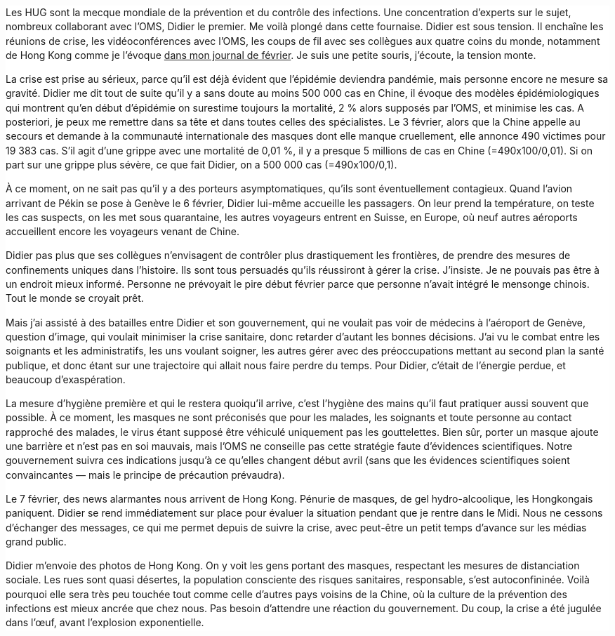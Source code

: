Les HUG sont la mecque mondiale de la prévention et du contrôle des infections. Une concentration d’experts sur le sujet, nombreux collaborant avec l’OMS, Didier le premier. Me voilà plongé dans cette fournaise. Didier est sous tension. Il enchaîne les réunions de crise, les vidéoconférences avec l’OMS, les coups de fil avec ses collègues aux quatre coins du monde, notamment de Hong Kong comme je l’évoque [dans mon journal de février](../3/carnet-de-route-fevrier-2020.md). Je suis une petite souris, j’écoute, la tension monte.

La crise est prise au sérieux, parce qu’il est déjà évident que l’épidémie deviendra pandémie, mais personne encore ne mesure sa gravité. Didier me dit tout de suite qu’il y a sans doute au moins 500 000 cas en Chine, il évoque des modèles épidémiologiques qui montrent qu’en début d’épidémie on surestime toujours la mortalité, 2 % alors supposés par l’OMS, et minimise les cas. A posteriori, je peux me remettre dans sa tête et dans toutes celles des spécialistes. Le 3 février, alors que la Chine appelle au secours et demande à la communauté internationale des masques dont elle manque cruellement, elle annonce 490 victimes pour 19 383 cas. S’il agit d’une grippe avec une mortalité de 0,01 %, il y a presque 5 millions de cas en Chine (=490x100/0,01). Si on part sur une grippe plus sévère, ce que fait Didier, on a 500 000 cas (=490x100/0,1).

À ce moment, on ne sait pas qu’il y a des porteurs asymptomatiques, qu’ils sont éventuellement contagieux. Quand l’avion arrivant de Pékin se pose à Genève le 6 février, Didier lui-même accueille les passagers. On leur prend la température, on teste les cas suspects, on les met sous quarantaine, les autres voyageurs entrent en Suisse, en Europe, où neuf autres aéroports accueillent encore les voyageurs venant de Chine.

Didier pas plus que ses collègues n’envisagent de contrôler plus drastiquement les frontières, de prendre des mesures de confinements uniques dans l’histoire. Ils sont tous persuadés qu’ils réussiront à gérer la crise. J’insiste. Je ne pouvais pas être à un endroit mieux informé. Personne ne prévoyait le pire début février parce que personne n’avait intégré le mensonge chinois. Tout le monde se croyait prêt.

Mais j’ai assisté à des batailles entre Didier et son gouvernement, qui ne voulait pas voir de médecins à l’aéroport de Genève, question d’image, qui voulait minimiser la crise sanitaire, donc retarder d’autant les bonnes décisions. J’ai vu le combat entre les soignants et les administratifs, les uns voulant soigner, les autres gérer avec des préoccupations mettant au second plan la santé publique, et donc étant sur une trajectoire qui allait nous faire perdre du temps. Pour Didier, c’était de l’énergie perdue, et beaucoup d’exaspération.

La mesure d’hygiène première et qui le restera quoiqu’il arrive, c’est l’hygiène des mains qu’il faut pratiquer aussi souvent que possible. À ce moment, les masques ne sont préconisés que pour les malades, les soignants et toute personne au contact rapproché des malades, le virus étant supposé être véhiculé uniquement pas les gouttelettes. Bien sûr, porter un masque ajoute une barrière et n’est pas en soi mauvais, mais l’OMS ne conseille pas cette stratégie faute d’évidences scientifiques. Notre gouvernement suivra ces indications jusqu’à ce qu’elles changent début avril (sans que les évidences scientifiques soient convaincantes — mais le principe de précaution prévaudra).

Le 7 février, des news alarmantes nous arrivent de Hong Kong. Pénurie de masques, de gel hydro-alcoolique, les Hongkongais paniquent. Didier se rend immédiatement sur place pour évaluer la situation pendant que je rentre dans le Midi. Nous ne cessons d’échanger des messages, ce qui me permet depuis de suivre la crise, avec peut-être un petit temps d’avance sur les médias grand public.

Didier m’envoie des photos de Hong Kong. On y voit les gens portant des masques, respectant les mesures de distanciation sociale. Les rues sont quasi désertes, la population consciente des risques sanitaires, responsable, s’est autoconfininée. Voilà pourquoi elle sera très peu touchée tout comme celle d’autres pays voisins de la Chine, où la culture de la prévention des infections est mieux ancrée que chez nous. Pas besoin d’attendre une réaction du gouvernement. Du coup, la crise a été jugulée dans l’œuf, avant l’explosion exponentielle.
